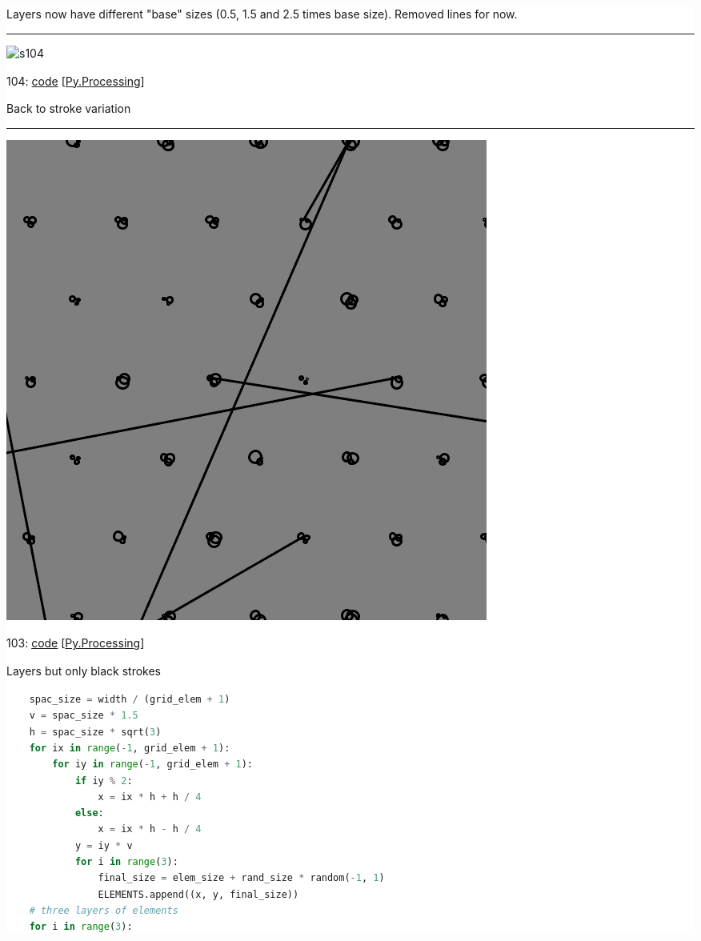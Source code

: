 Layers now have different "base" sizes (0.5, 1.5 and 2.5 times base size). Removed lines for now.

----

![s104](2018/s104/s104.gif)

104: [code](https://github.com/villares/sketch-a-day/tree/master/2018/s104)  [[Py.Processing](https://villares.github.io/como-instalar-o-processing-modo-python/index-EN)]

Back to stroke variation

----

![s103](2018/s103/s103.gif)

103: [code](https://github.com/villares/sketch-a-day/tree/master/2018/s103)  [[Py.Processing](https://villares.github.io/como-instalar-o-processing-modo-python/index-EN)]

Layers but only black strokes

```python
    spac_size = width / (grid_elem + 1)
    v = spac_size * 1.5
    h = spac_size * sqrt(3)
    for ix in range(-1, grid_elem + 1):
        for iy in range(-1, grid_elem + 1):
            if iy % 2:
                x = ix * h + h / 4
            else:
                x = ix * h - h / 4
            y = iy * v
            for i in range(3):
                final_size = elem_size + rand_size * random(-1, 1)
                ELEMENTS.append((x, y, final_size))
    # three layers of elements            
    for i in range(3):
```